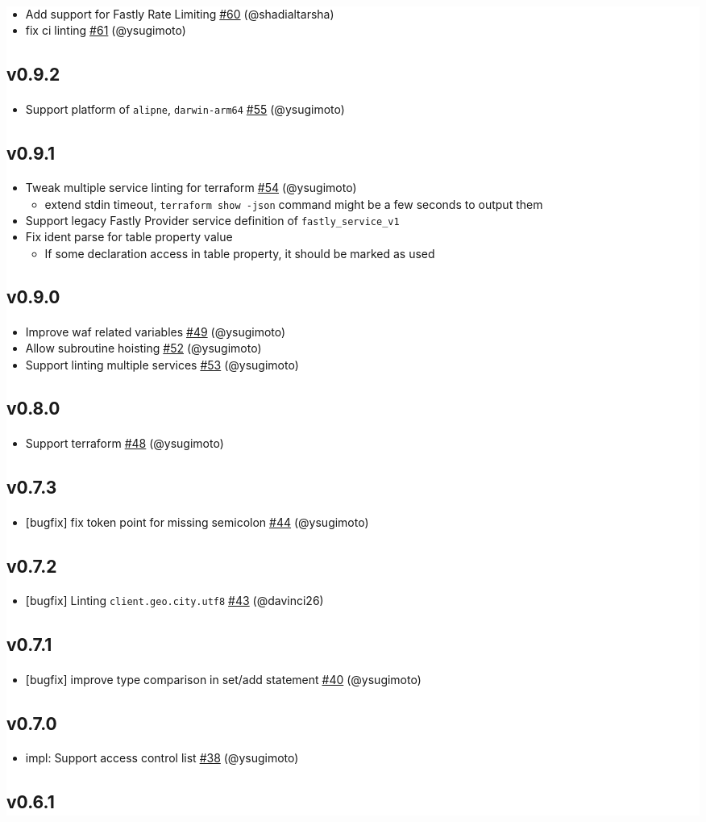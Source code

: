 - Add support for Fastly Rate Limiting [#60](https://github.com/ysugimoto/falco/pull/60) (@shadialtarsha)
- fix ci linting [#61](https://github.com/ysugimoto/falco/pull/61) (@ysugimoto)

## v0.9.2

- Support platform of `alipne`, `darwin-arm64` [#55](https://github.com/ysugimoto/falco/pull/55) (@ysugimoto)

## v0.9.1

- Tweak multiple service linting for terraform [#54](https://github.com/ysugimoto/falco/pull/54) (@ysugimoto)
  - extend stdin timeout, `terraform show -json` command might be a few seconds to output them
- Support legacy Fastly Provider service definition of `fastly_service_v1`
- Fix ident parse for table property value
  - If some declaration access in table property, it should be marked as used

## v0.9.0

- Improve waf related variables [#49](https://github.com/ysugimoto/falco/pull/49) (@ysugimoto)
- Allow subroutine hoisting [#52](https://github.com/ysugimoto/falco/pull/52) (@ysugimoto)
- Support linting multiple services [#53](https://github.com/ysugimoto/falco/pull/53) (@ysugimoto)

## v0.8.0

- Support terraform [#48](https://github.com/ysugimoto/falco/pull/48) (@ysugimoto)

## v0.7.3

- [bugfix] fix token point for missing semicolon [#44](https://github.com/ysugimoto/falco/pull/44) (@ysugimoto)

## v0.7.2

- [bugfix] Linting `client.geo.city.utf8` [#43](https://github.com/ysugimoto/falco/pull/43) (@davinci26)

## v0.7.1

- [bugfix] improve type comparison in set/add statement [#40](https://github.com/ysugimoto/falco/pull/40) (@ysugimoto)

## v0.7.0

- impl: Support access control list [#38](https://github.com/ysugimoto/falco/pull/38) (@ysugimoto)

## v0.6.1
